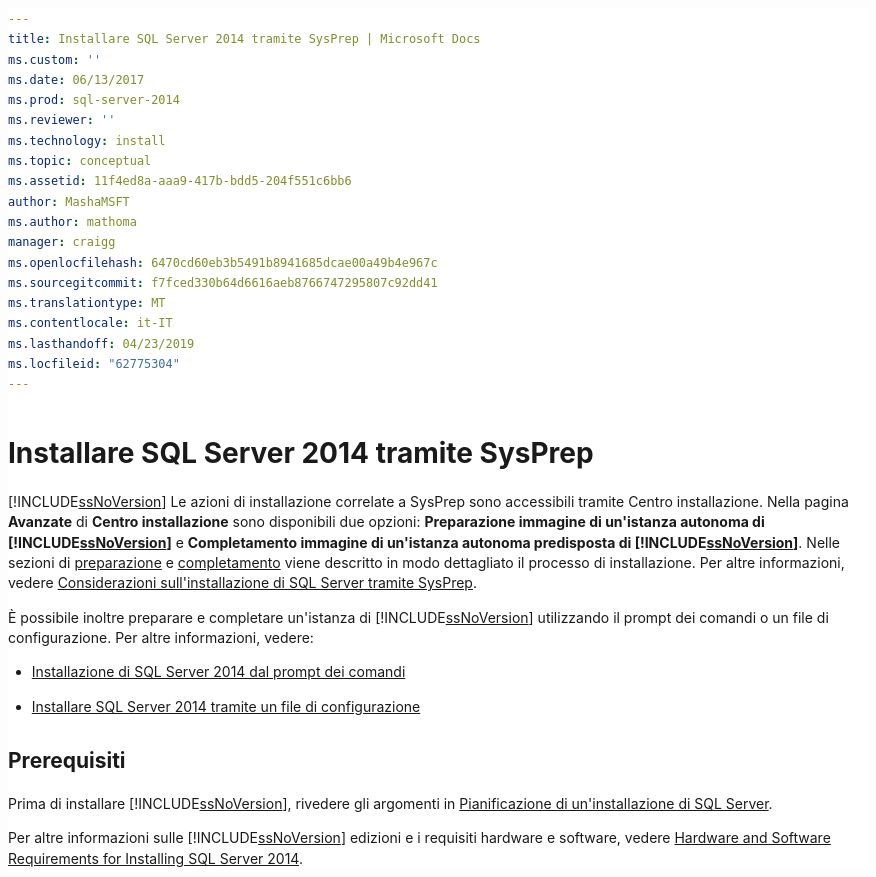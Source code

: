 ```yaml
---
title: Installare SQL Server 2014 tramite SysPrep | Microsoft Docs
ms.custom: ''
ms.date: 06/13/2017
ms.prod: sql-server-2014
ms.reviewer: ''
ms.technology: install
ms.topic: conceptual
ms.assetid: 11f4ed8a-aaa9-417b-bdd5-204f551c6bb6
author: MashaMSFT
ms.author: mathoma
manager: craigg
ms.openlocfilehash: 6470cd60eb3b5491b8941685dcae00a49b4e967c
ms.sourcegitcommit: f7fced330b64d6616aeb8766747295807c92dd41
ms.translationtype: MT
ms.contentlocale: it-IT
ms.lasthandoff: 04/23/2019
ms.locfileid: "62775304"
---
```

# <a name="install-sql-server-2014-using-sysprep"></a>Installare SQL Server 2014 tramite SysPrep
  [!INCLUDE[ssNoVersion](../../includes/ssnoversion-md.md)] Le azioni di installazione correlate a SysPrep sono accessibili tramite Centro installazione. Nella pagina **Avanzate** di **Centro installazione** sono disponibili due opzioni: **Preparazione immagine di un'istanza autonoma di [!INCLUDE[ssNoVersion](../../includes/ssnoversion-md.md)]** e **Completamento immagine di un'istanza autonoma predisposta di [!INCLUDE[ssNoVersion](../../includes/ssnoversion-md.md)]**. Nelle sezioni di [preparazione](#prepare) e [completamento](#complete) viene descritto in modo dettagliato il processo di installazione. Per altre informazioni, vedere [Considerazioni sull'installazione di SQL Server tramite SysPrep](considerations-for-installing-sql-server-using-sysprep.md).  
  
 È possibile inoltre preparare e completare un'istanza di [!INCLUDE[ssNoVersion](../../includes/ssnoversion-md.md)] utilizzando il prompt dei comandi o un file di configurazione. Per altre informazioni, vedere:  
  
-   [Installazione di SQL Server 2014 dal prompt dei comandi](install-sql-server-from-the-command-prompt.md)  
  
-   [Installare SQL Server 2014 tramite un file di configurazione](install-sql-server-using-a-configuration-file.md)  
  
## <a name="prerequisites"></a>Prerequisiti  
 Prima di installare [!INCLUDE[ssNoVersion](../../includes/ssnoversion-md.md)], rivedere gli argomenti in [Pianificazione di un'installazione di SQL Server](../../sql-server/install/planning-a-sql-server-installation.md).  
  
 Per altre informazioni sulle [!INCLUDE[ssNoVersion](../../includes/ssnoversion-md.md)] edizioni e i requisiti hardware e software, vedere [Hardware and Software Requirements for Installing SQL Server 2014](../../sql-server/install/hardware-and-software-requirements-for-installing-sql-server.md).  
  